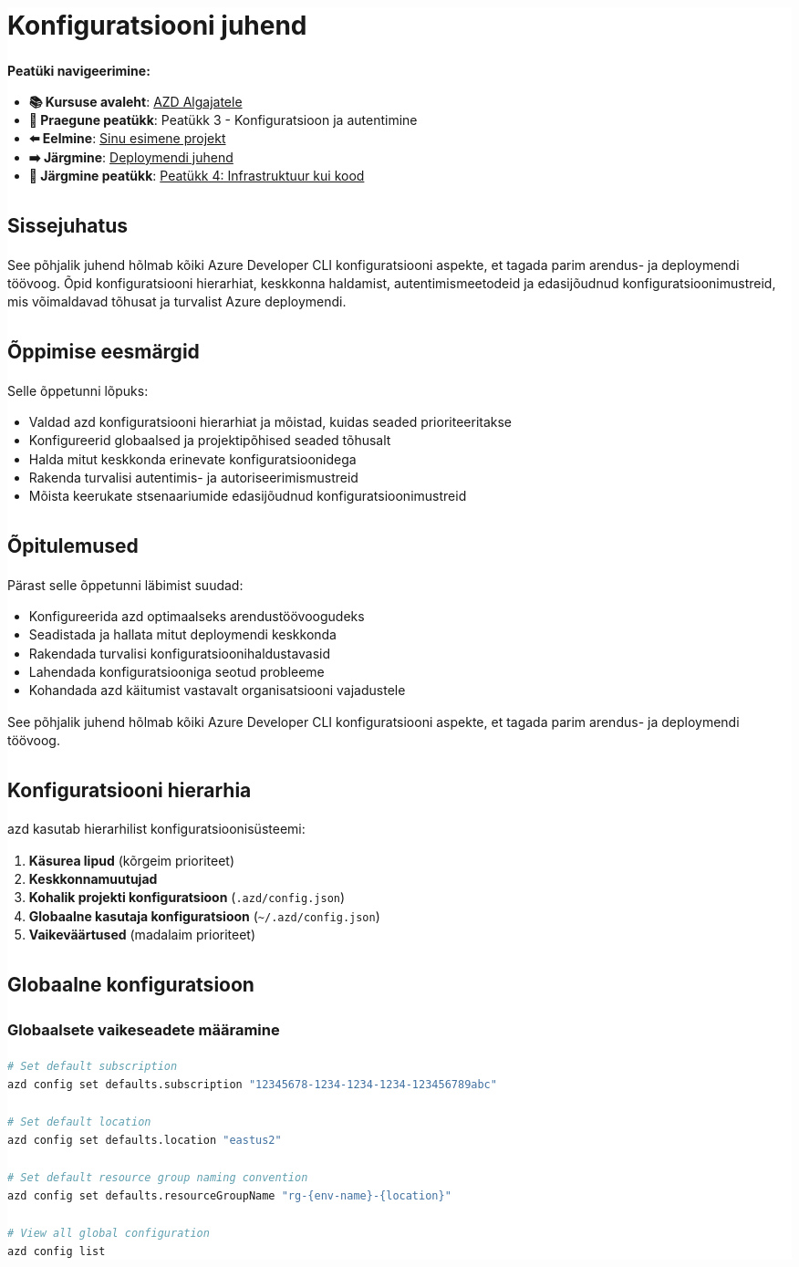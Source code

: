 
# Konfiguratsiooni juhend

**Peatüki navigeerimine:**
- **📚 Kursuse avaleht**: [AZD Algajatele](../../README.md)
- **📖 Praegune peatükk**: Peatükk 3 - Konfiguratsioon ja autentimine
- **⬅️ Eelmine**: [Sinu esimene projekt](first-project.md)
- **➡️ Järgmine**: [Deploymendi juhend](../deployment/deployment-guide.md)
- **🚀 Järgmine peatükk**: [Peatükk 4: Infrastruktuur kui kood](../deployment/deployment-guide.md)

## Sissejuhatus

See põhjalik juhend hõlmab kõiki Azure Developer CLI konfiguratsiooni aspekte, et tagada parim arendus- ja deploymendi töövoog. Õpid konfiguratsiooni hierarhiat, keskkonna haldamist, autentimismeetodeid ja edasijõudnud konfiguratsioonimustreid, mis võimaldavad tõhusat ja turvalist Azure deploymendi.

## Õppimise eesmärgid

Selle õppetunni lõpuks:
- Valdad azd konfiguratsiooni hierarhiat ja mõistad, kuidas seaded prioriteeritakse
- Konfigureerid globaalsed ja projektipõhised seaded tõhusalt
- Halda mitut keskkonda erinevate konfiguratsioonidega
- Rakenda turvalisi autentimis- ja autoriseerimismustreid
- Mõista keerukate stsenaariumide edasijõudnud konfiguratsioonimustreid

## Õpitulemused

Pärast selle õppetunni läbimist suudad:
- Konfigureerida azd optimaalseks arendustöövoogudeks
- Seadistada ja hallata mitut deploymendi keskkonda
- Rakendada turvalisi konfiguratsioonihaldustavasid
- Lahendada konfiguratsiooniga seotud probleeme
- Kohandada azd käitumist vastavalt organisatsiooni vajadustele

See põhjalik juhend hõlmab kõiki Azure Developer CLI konfiguratsiooni aspekte, et tagada parim arendus- ja deploymendi töövoog.

## Konfiguratsiooni hierarhia

azd kasutab hierarhilist konfiguratsioonisüsteemi:
1. **Käsurea lipud** (kõrgeim prioriteet)
2. **Keskkonnamuutujad**
3. **Kohalik projekti konfiguratsioon** (`.azd/config.json`)
4. **Globaalne kasutaja konfiguratsioon** (`~/.azd/config.json`)
5. **Vaikeväärtused** (madalaim prioriteet)

## Globaalne konfiguratsioon

### Globaalsete vaikeseadete määramine
```bash
# Set default subscription
azd config set defaults.subscription "12345678-1234-1234-1234-123456789abc"

# Set default location
azd config set defaults.location "eastus2"

# Set default resource group naming convention
azd config set defaults.resourceGroupName "rg-{env-name}-{location}"

# View all global configuration
azd config list
```